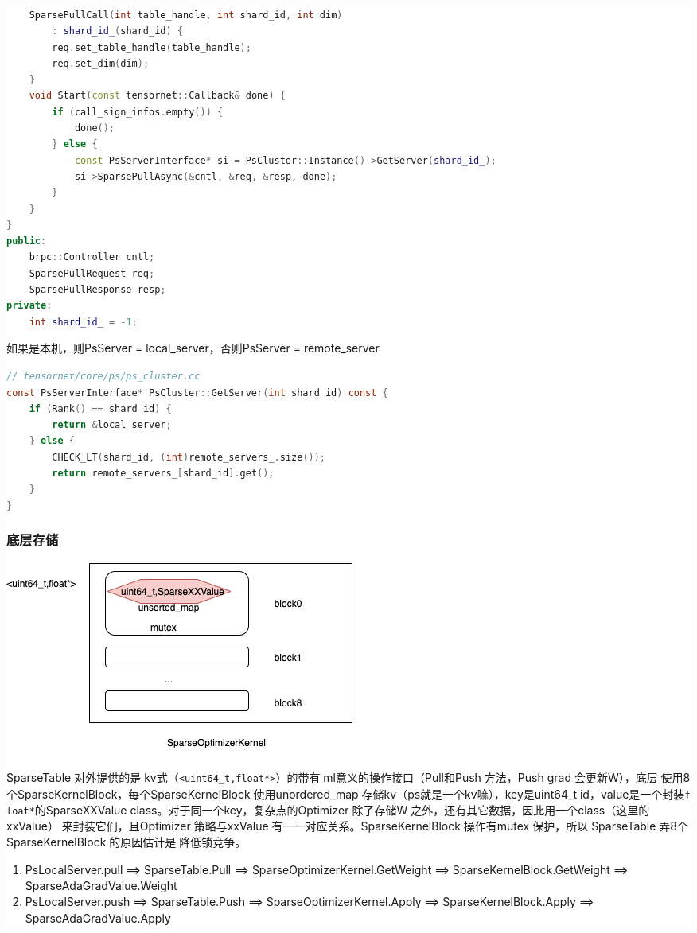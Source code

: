 ```c++
    SparsePullCall(int table_handle, int shard_id, int dim)
        : shard_id_(shard_id) {
        req.set_table_handle(table_handle);
        req.set_dim(dim);
    }
    void Start(const tensornet::Callback& done) {
        if (call_sign_infos.empty()) {
            done();
        } else {
            const PsServerInterface* si = PsCluster::Instance()->GetServer(shard_id_);
            si->SparsePullAsync(&cntl, &req, &resp, done);
        }
    }
}
public:
    brpc::Controller cntl;
    SparsePullRequest req;
    SparsePullResponse resp;
private:
    int shard_id_ = -1;
```
如果是本机，则PsServer = local_server，否则PsServer = remote_server
```c
// tensornet/core/ps/ps_cluster.cc
const PsServerInterface* PsCluster::GetServer(int shard_id) const {
    if (Rank() == shard_id) {
        return &local_server;
    } else {
        CHECK_LT(shard_id, (int)remote_servers_.size());
        return remote_servers_[shard_id].get();
    }
}
```

### 底层存储

![](/public/upload/machine/tensornet_sparse_storage.png)

SparseTable 对外提供的是 kv式（`<uint64_t,float*>`）的带有 ml意义的操作接口（Pull和Push 方法，Push grad 会更新W），底层 使用8个SparseKernelBlock，每个SparseKernelBlock 使用unordered_map 存储kv（ps就是一个kv嘛），key是uint64_t id，value是一个封装`float*`的SparseXXValue class。对于同一个key，复杂点的Optimizer 除了存储W 之外，还有其它数据，因此用一个class（这里的xxValue） 来封装它们，且Optimizer 策略与xxValue 有一一对应关系。SparseKernelBlock 操作有mutex 保护，所以 SparseTable 弄8个SparseKernelBlock 的原因估计是 降低锁竞争。 
1. PsLocalServer.pull ==> SparseTable.Pull ==> SparseOptimizerKernel.GetWeight ==> SparseKernelBlock.GetWeight ==> SparseAdaGradValue.Weight
2. PsLocalServer.push ==> SparseTable.Push ==> SparseOptimizerKernel.Apply ==> SparseKernelBlock.Apply ==> SparseAdaGradValue.Apply
